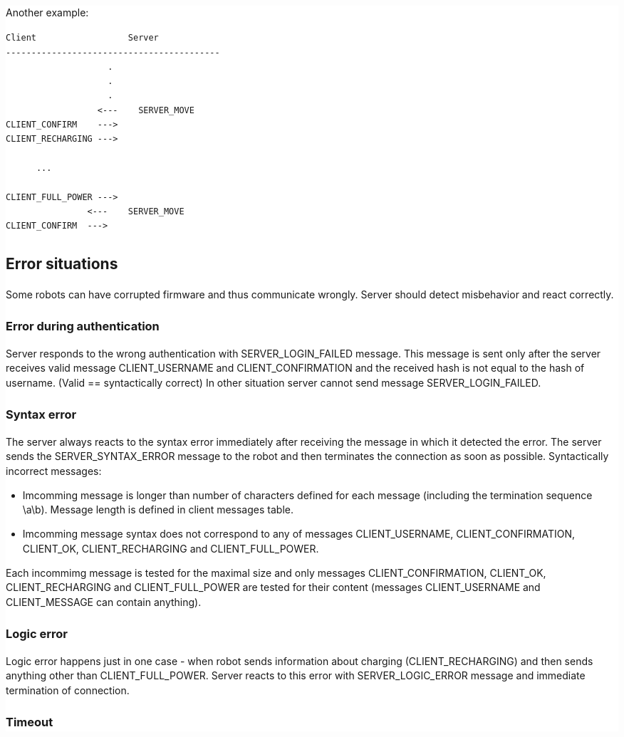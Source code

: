 Another example:

```
Client                  Server
------------------------------------------
                    .
                    .
                    .
                  <---    SERVER_MOVE
CLIENT_CONFIRM    --->
CLIENT_RECHARGING --->

      ...

CLIENT_FULL_POWER --->
                <---    SERVER_MOVE
CLIENT_CONFIRM  --->
```

## Error situations

Some robots can have corrupted firmware and thus communicate wrongly. Server should detect misbehavior and react correctly.

### Error during authentication

Server responds to the wrong authentication with SERVER_LOGIN_FAILED message. This message is sent only after the server receives valid message CLIENT_USERNAME and CLIENT_CONFIRMATION and the received hash is not equal to the hash of username. (Valid == syntactically correct) In other situation server cannot send message SERVER_LOGIN_FAILED.

### Syntax error

The server always reacts to the syntax error immediately after receiving the message in which it detected the error. The server sends the SERVER_SYNTAX_ERROR message to the robot and then terminates the connection as soon as possible. Syntactically incorrect messages:

* Imcomming message is longer than number of characters defined for each message (including the termination sequence \a\b). Message length is defined in client messages table.

* Imcomming message syntax does not correspond to any of messages CLIENT_USERNAME, CLIENT_CONFIRMATION, CLIENT_OK, CLIENT_RECHARGING and CLIENT_FULL_POWER.

Each incommimg message is tested for the maximal size and only messages CLIENT_CONFIRMATION, CLIENT_OK, CLIENT_RECHARGING and CLIENT_FULL_POWER are tested for their content (messages CLIENT_USERNAME and CLIENT_MESSAGE can contain anything).

### Logic error

Logic error happens just in one case - when robot sends information about charging (CLIENT_RECHARGING) and then sends anything other than CLIENT_FULL_POWER. Server reacts to this error with SERVER_LOGIC_ERROR message and immediate termination of connection.

### Timeout
